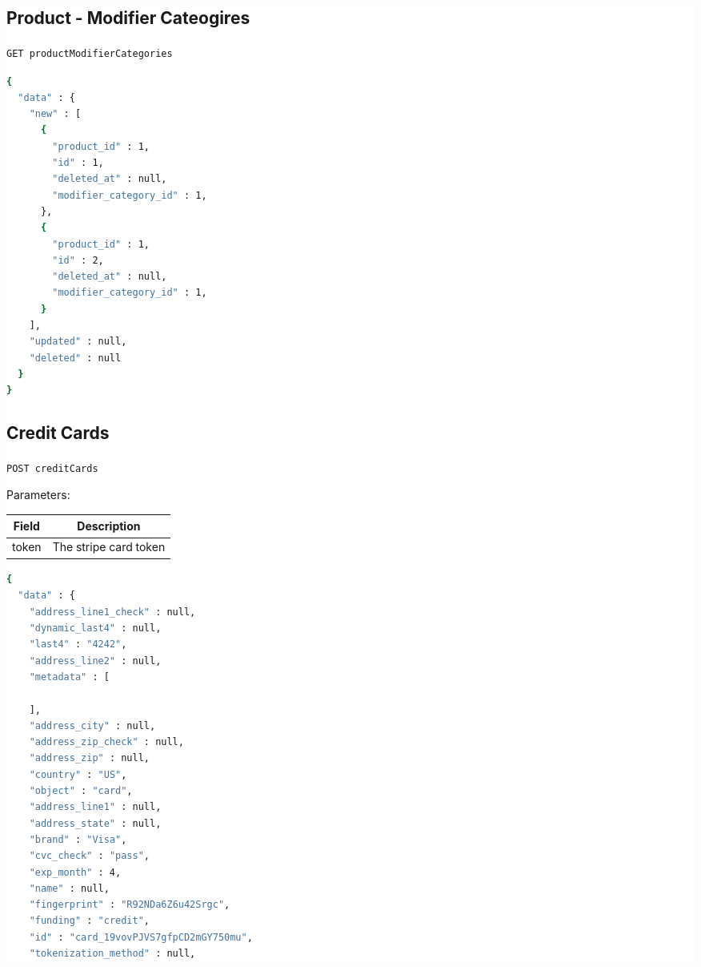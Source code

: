 ## Product - Modifier Cateogires

`GET productModifierCategories`
 

```sh
{
  "data" : {
    "new" : [
      {
        "product_id" : 1,
        "id" : 1,
        "deleted_at" : null,
        "modifier_category_id" : 1,
      },
      {
        "product_id" : 1,
        "id" : 2,
        "deleted_at" : null,
        "modifier_category_id" : 1,
      }
    ],
    "updated" : null,
    "deleted" : null
  }
}

```


## Credit Cards

`POST creditCards`

Parameters:

Field    | Description
---------|---------------
token    | The stripe card token


```sh
{
  "data" : {
    "address_line1_check" : null,
    "dynamic_last4" : null,
    "last4" : "4242",
    "address_line2" : null,
    "metadata" : [

    ],
    "address_city" : null,
    "address_zip_check" : null,
    "address_zip" : null,
    "country" : "US",
    "object" : "card",
    "address_line1" : null,
    "address_state" : null,
    "brand" : "Visa",
    "cvc_check" : "pass",
    "exp_month" : 4,
    "name" : null,
    "fingerprint" : "R92NDa6Z6u42Srgc",
    "funding" : "credit",
    "id" : "card_19vovPJVS7gfpCD2mGY750mu",
    "tokenization_method" : null,
```